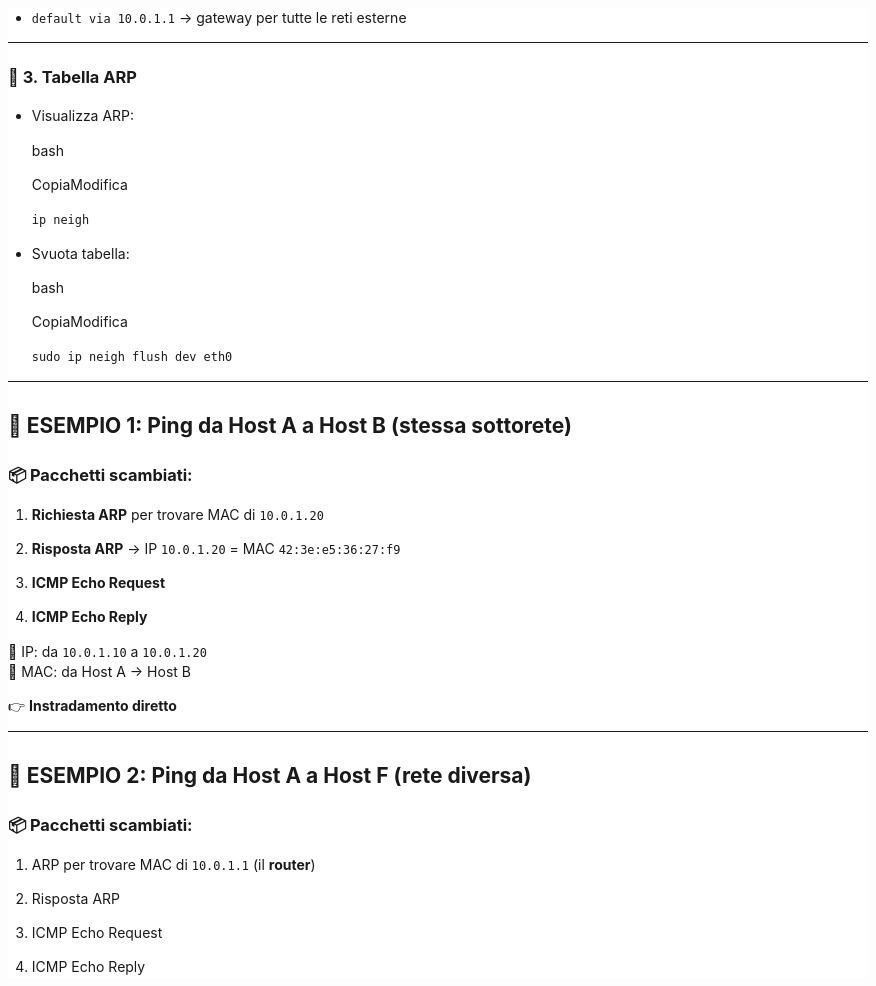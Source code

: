 - `default via 10.0.1.1` → gateway per tutte le reti esterne
    

---

### 🧹 **3. Tabella ARP**

- Visualizza ARP:
    
    bash
    
    CopiaModifica
    
    `ip neigh`
    
- Svuota tabella:
    
    bash
    
    CopiaModifica
    
    `sudo ip neigh flush dev eth0`
    

---

## 🧪 ESEMPIO 1: **Ping da Host A a Host B** (stessa sottorete)

### 📦 Pacchetti scambiati:

1. **Richiesta ARP** per trovare MAC di `10.0.1.20`
    
2. **Risposta ARP** → IP `10.0.1.20` = MAC `42:3e:e5:36:27:f9`
    
3. **ICMP Echo Request**
    
4. **ICMP Echo Reply**
    

📌 IP: da `10.0.1.10` a `10.0.1.20`  
📌 MAC: da Host A → Host B

👉 **Instradamento diretto**

---

## 🧪 ESEMPIO 2: **Ping da Host A a Host F** (rete diversa)

### 📦 Pacchetti scambiati:

1. ARP per trovare MAC di `10.0.1.1` (il **router**)
    
2. Risposta ARP
    
3. ICMP Echo Request
    
4. ICMP Echo Reply
    
